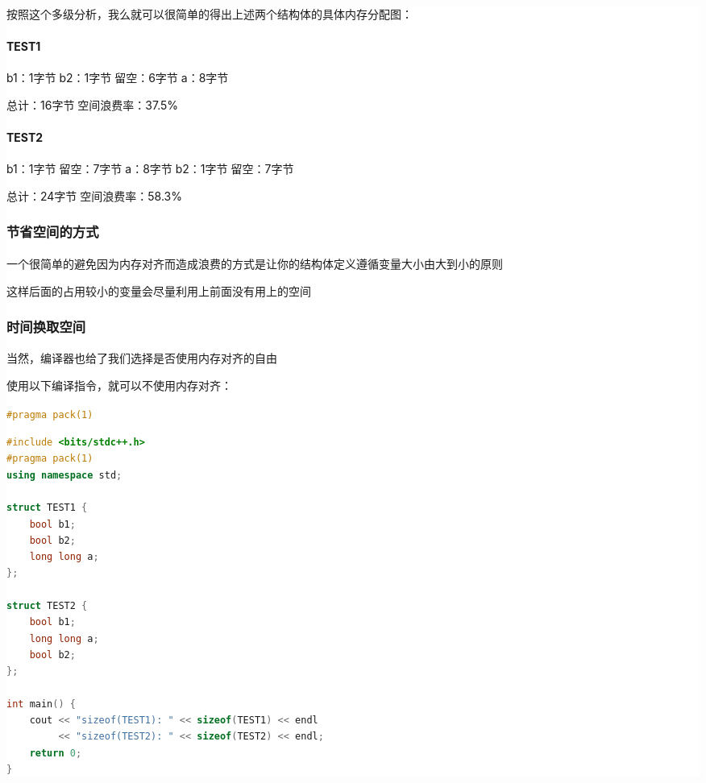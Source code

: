 按照这个多级分析，我么就可以很简单的得出上述两个结构体的具体内存分配图：

#### TEST1

b1：1字节
b2：1字节
留空：6字节
a：8字节

总计：16字节
空间浪费率：37.5%

#### TEST2

b1：1字节
留空：7字节
a：8字节
b2：1字节
留空：7字节

总计：24字节
空间浪费率：58.3%

### 节省空间的方式

一个很简单的避免因为内存对齐而造成浪费的方式是让你的结构体定义遵循变量大小由大到小的原则

这样后面的占用较小的变量会尽量利用上前面没有用上的空间

### 时间换取空间

当然，编译器也给了我们选择是否使用内存对齐的自由

使用以下编译指令，就可以不使用内存对齐：
```cpp
#pragma pack(1)
```

```cpp
#include <bits/stdc++.h>
#pragma pack(1)
using namespace std;

struct TEST1 {
    bool b1;
    bool b2;
    long long a;
};

struct TEST2 {
    bool b1;
    long long a;
    bool b2;
};

int main() {
    cout << "sizeof(TEST1): " << sizeof(TEST1) << endl
         << "sizeof(TEST2): " << sizeof(TEST2) << endl;
    return 0;
}
```
